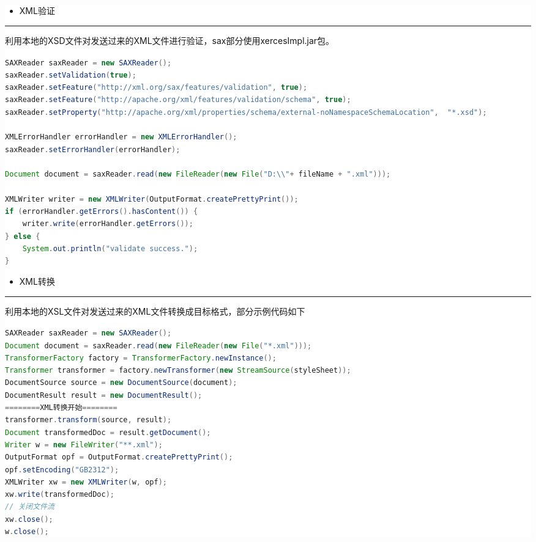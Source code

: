 - XML验证
---------

利用本地的XSD文件对发送过来的XML文件进行验证，sax部分使用xercesImpl.jar包。

````````` Java
SAXReader saxReader = new SAXReader();    	
saxReader.setValidation(true);   
saxReader.setFeature("http://xml.org/sax/features/validation", true);   
saxReader.setFeature("http://apache.org/xml/features/validation/schema", true);   
saxReader.setProperty("http://apache.org/xml/properties/schema/external-noNamespaceSchemaLocation",  "*.xsd");   

XMLErrorHandler errorHandler = new XMLErrorHandler();   
saxReader.setErrorHandler(errorHandler);   
               
Document document = saxReader.read(new FileReader(new File("D:\\"+ fileName + ".xml")));
         		
XMLWriter writer = new XMLWriter(OutputFormat.createPrettyPrint());   
if (errorHandler.getErrors().hasContent()) {   
    writer.write(errorHandler.getErrors());   
} else {   
    System.out.println("validate success.");
}
````````````

- XML转换
--------

利用本地的XSL文件对发送过来的XML文件转换成目标格式，部分示例代码如下

```````Java
SAXReader saxReader = new SAXReader();    	
Document document = saxReader.read(new FileReader(new File("*.xml")));
TransformerFactory factory = TransformerFactory.newInstance();
Transformer transformer = factory.newTransformer(new StreamSource(styleSheet));
DocumentSource source = new DocumentSource(document);
DocumentResult result = new DocumentResult();
========XML转换开始========
transformer.transform(source, result);
Document transformedDoc = result.getDocument();
Writer w = new FileWriter("**.xml");
OutputFormat opf = OutputFormat.createPrettyPrint();
opf.setEncoding("GB2312");
XMLWriter xw = new XMLWriter(w, opf);
xw.write(transformedDoc);
// 关闭文件流
xw.close();
w.close();
`````````




